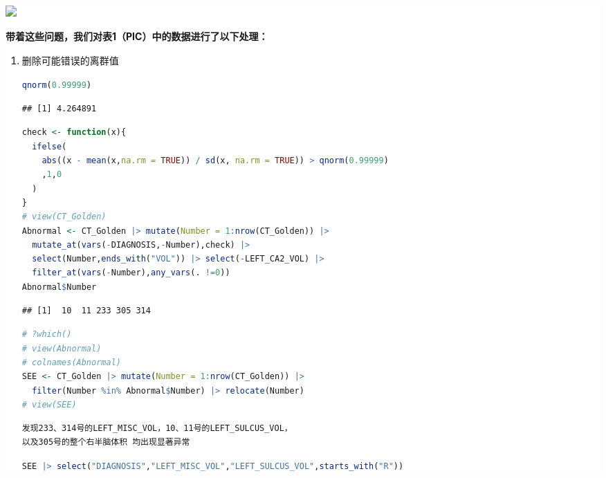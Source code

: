 <img src="/pic/各模型所需条件.png" width="1588" />

**带着这些问题，我们对表1（PIC）中的数据进行了以下处理：**

1.  删除可能错误的离群值

    ``` r
    qnorm(0.99999)
    ```

        ## [1] 4.264891

    ``` r
    check <- function(x){
      ifelse(
        abs((x - mean(x,na.rm = TRUE)) / sd(x, na.rm = TRUE)) > qnorm(0.99999)
        ,1,0
      )
    }
    # view(CT_Golden)
    Abnormal <- CT_Golden |> mutate(Number = 1:nrow(CT_Golden)) |> 
      mutate_at(vars(-DIAGNOSIS,-Number),check) |> 
      select(Number,ends_with("VOL")) |> select(-LEFT_CA2_VOL) |>  
      filter_at(vars(-Number),any_vars(. !=0)) 
    Abnormal$Number
    ```

        ## [1]  10  11 233 305 314

    ``` r
    # ?which()
    # view(Abnormal)
    # colnames(Abnormal)
    SEE <- CT_Golden |> mutate(Number = 1:nrow(CT_Golden)) |> 
      filter(Number %in% Abnormal$Number) |> relocate(Number)
    # view(SEE)
    ```

        发现233、314号的LEFT_MISC_VOL，10、11号的LEFT_SULCUS_VOL，
        以及305号的整个右半脑体积 均出现显著异常

    ``` r
    SEE |> select("DIAGNOSIS","LEFT_MISC_VOL","LEFT_SULCUS_VOL",starts_with("R"))
    ```
